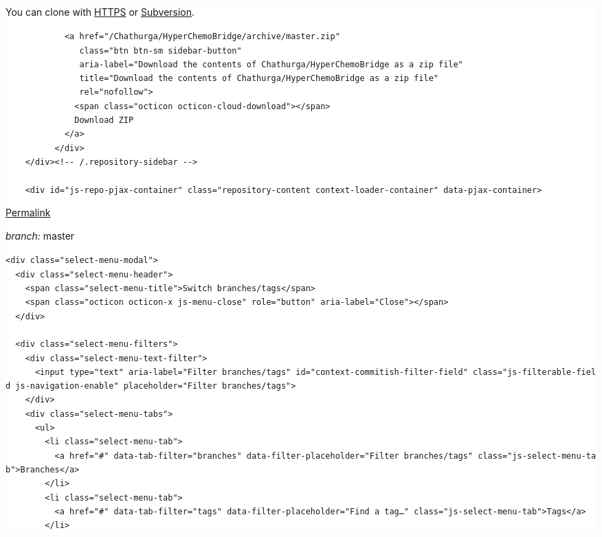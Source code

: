

<p class="clone-options">You can clone with
  <a href="#" class="js-clone-selector" data-protocol="http">HTTPS</a> or <a href="#" class="js-clone-selector" data-protocol="subversion">Subversion</a>.
  <a href="https://help.github.com/articles/which-remote-url-should-i-use" class="help tooltipped tooltipped-n" aria-label="Get help on which URL is right for you.">
    <span class="octicon octicon-question"></span>
  </a>
</p>



                <a href="/Chathurga/HyperChemoBridge/archive/master.zip"
                   class="btn btn-sm sidebar-button"
                   aria-label="Download the contents of Chathurga/HyperChemoBridge as a zip file"
                   title="Download the contents of Chathurga/HyperChemoBridge as a zip file"
                   rel="nofollow">
                  <span class="octicon octicon-cloud-download"></span>
                  Download ZIP
                </a>
              </div>
        </div><!-- /.repository-sidebar -->

        <div id="js-repo-pjax-container" class="repository-content context-loader-container" data-pjax-container>
          

<a href="/Chathurga/HyperChemoBridge/blob/3cb657b29b1e0a7ab55be49bd0cf4c5db556662a/README.md" class="hidden js-permalink-shortcut" data-hotkey="y">Permalink</a>



<div class="file-navigation js-zeroclipboard-container">
  
<div class="select-menu js-menu-container js-select-menu left">
  <span class="btn btn-sm select-menu-button js-menu-target css-truncate" data-hotkey="w"
    data-master-branch="master"
    data-ref="master"
    title="master"
    role="button" aria-label="Switch branches or tags" tabindex="0" aria-haspopup="true">
    <span class="octicon octicon-git-branch"></span>
    <i>branch:</i>
    <span class="js-select-button css-truncate-target">master</span>
  </span>

  <div class="select-menu-modal-holder js-menu-content js-navigation-container" data-pjax aria-hidden="true">

    <div class="select-menu-modal">
      <div class="select-menu-header">
        <span class="select-menu-title">Switch branches/tags</span>
        <span class="octicon octicon-x js-menu-close" role="button" aria-label="Close"></span>
      </div>

      <div class="select-menu-filters">
        <div class="select-menu-text-filter">
          <input type="text" aria-label="Filter branches/tags" id="context-commitish-filter-field" class="js-filterable-field js-navigation-enable" placeholder="Filter branches/tags">
        </div>
        <div class="select-menu-tabs">
          <ul>
            <li class="select-menu-tab">
              <a href="#" data-tab-filter="branches" data-filter-placeholder="Filter branches/tags" class="js-select-menu-tab">Branches</a>
            </li>
            <li class="select-menu-tab">
              <a href="#" data-tab-filter="tags" data-filter-placeholder="Find a tag…" class="js-select-menu-tab">Tags</a>
            </li>